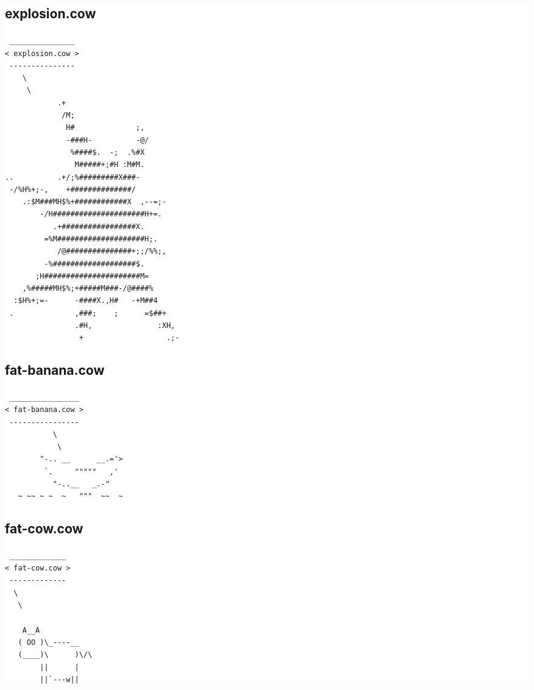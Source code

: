 ## explosion.cow

```
 _______________
< explosion.cow >
 ---------------
    \
     \
            .+
             /M;
              H#              ;,
              -###H-          -@/
               %####$.  -;  .%#X
                M#####+;#H :M#M.
..          .+/;%#########X###-
 -/%H%+;-,    +##############/
    .:$M###MH$%+############X  ,--=;-
        -/H#####################H+=.
           .+#################X.
         =%M####################H;.
            /@###############+;;/%%;,
         -%###################$.
       ;H######################M=
    ,%#####MH$%;+#####M###-/@####%
  :$H%+;=-      -####X.,H#   -+M##4
 .              ,###;    ;      =$##+
                .#H,               :XH,
                 +                   .;-
```

## fat-banana.cow

```
 ________________
< fat-banana.cow >
 ----------------
           \
            \
        "-.. __      __.='>
         `.     """""   ,'
           "-..__   _.-"
   ~ ~~ ~ ~  ~   """  ~~  ~
```

## fat-cow.cow

```
 _____________
< fat-cow.cow >
 -------------
  \
   \

    A__A
   ( OO )\_----__
   (____)\      )\/\
        ||      |
        ||`---w||
```
